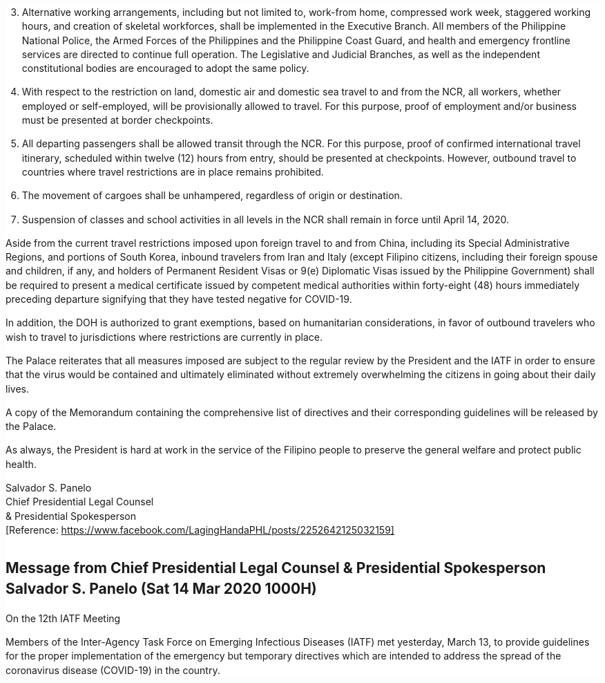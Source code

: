 3. Alternative working arrangements, including but not limited to, work-from home, compressed work week, staggered working hours, and creation of skeletal workforces, shall be implemented in the Executive Branch. All members of the Philippine National Police, the Armed Forces of the Philippines and the Philippine Coast Guard, and health and emergency frontline services are directed to continue full operation. The Legislative and Judicial Branches, as well as the independent constitutional bodies are encouraged to adopt the same policy.

4. With respect to the restriction on land, domestic air and domestic sea travel to and from the NCR, all workers, whether employed or self-employed, will be provisionally allowed to travel. For this purpose, proof of employment and/or business must be presented at border checkpoints.

5. All departing passengers shall be allowed transit through the NCR. For this purpose, proof of confirmed international travel itinerary, scheduled within twelve (12) hours from entry, should be presented at checkpoints. However, outbound travel to countries where travel restrictions are in place remains prohibited.

6. The movement of cargoes shall be unhampered, regardless of origin or destination.

7. Suspension of classes and school activities in all levels in the NCR shall remain in force until April 14, 2020.

Aside from the current travel restrictions imposed upon foreign travel to and from China, including its Special Administrative Regions, and portions of South Korea, inbound travelers from Iran and Italy (except Filipino citizens, including their foreign spouse and children, if any, and holders of Permanent Resident Visas or 9(e) Diplomatic Visas issued by the Philippine Government) shall be required to present a medical certificate issued by competent medical authorities within forty-eight (48) hours immediately preceding departure signifying that they have tested negative for COVID-19.

In addition, the DOH is authorized to grant exemptions, based on humanitarian considerations, in favor of outbound travelers who wish to travel to jurisdictions where restrictions are currently in place.

The Palace reiterates that all measures imposed are subject to the regular review by the President and the IATF in order to ensure that the virus would be contained and ultimately eliminated without extremely overwhelming the citizens in going about their daily lives.

A copy of the Memorandum containing the comprehensive list of directives and their corresponding guidelines will be released by the Palace.

As always, the President is hard at work in the service of the Filipino people to preserve the general welfare and protect public health.

Salvador S. Panelo<br>
Chief Presidential Legal Counsel<br>
& Presidential Spokesperson<br>
[Reference: https://www.facebook.com/LagingHandaPHL/posts/2252642125032159]

## Message from Chief Presidential Legal Counsel & Presidential Spokesperson Salvador S. Panelo (Sat 14 Mar 2020 1000H)

On the 12th IATF Meeting

Members of the Inter-Agency Task Force on Emerging Infectious Diseases (IATF) met yesterday, March 13, to provide guidelines for the proper implementation of the emergency but temporary directives which are intended to address the spread of the coronavirus disease (COVID-19) in the country.
